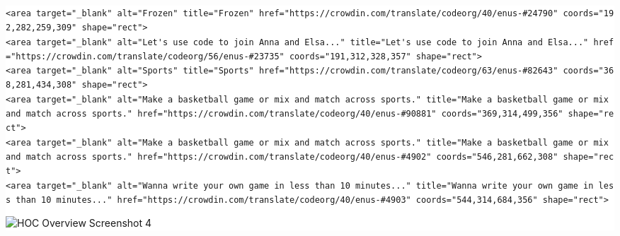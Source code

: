    <area target="_blank" alt="Frozen" title="Frozen" href="https://crowdin.com/translate/codeorg/40/enus-#24790" coords="192,282,259,309" shape="rect">
    <area target="_blank" alt="Let's use code to join Anna and Elsa..." title="Let's use code to join Anna and Elsa..." href="https://crowdin.com/translate/codeorg/56/enus-#23735" coords="191,312,328,357" shape="rect">
    <area target="_blank" alt="Sports" title="Sports" href="https://crowdin.com/translate/codeorg/63/enus-#82643" coords="368,281,434,308" shape="rect">
    <area target="_blank" alt="Make a basketball game or mix and match across sports." title="Make a basketball game or mix and match across sports." href="https://crowdin.com/translate/codeorg/40/enus-#90881" coords="369,314,499,356" shape="rect">
    <area target="_blank" alt="Make a basketball game or mix and match across sports." title="Make a basketball game or mix and match across sports." href="https://crowdin.com/translate/codeorg/40/enus-#4902" coords="546,281,662,308" shape="rect">
    <area target="_blank" alt="Wanna write your own game in less than 10 minutes..." title="Wanna write your own game in less than 10 minutes..." href="https://crowdin.com/translate/codeorg/40/enus-#4903" coords="544,314,684,356" shape="rect">
</map>

<img alt="HOC Overview Screenshot 4" src="/images/translate/hoc_overview_4.png" usemap="#image-map-4" width="700px">

<map name="image-map-4">
    <area target="_blank" alt="Classic Maze" title="Classic Maze" href="https://crowdin.com/translate/codeorg/40/enus-#55279" coords="19,99,133,123" shape="rect">
    <area target="_blank" alt="Try the basics of computer science..." title="Try the basics of computer science..." href="https://crowdin.com/translate/codeorg/40/enus-#4901" coords="17,126,149,171" shape="rect">
    <area target="_blank" alt="Infinity Play Lab" title="Infinity Play Lab" href="https://crowdin.com/translate/codeorg/40/enus-#35937" coords="193,99,330,123" shape="rect">
    <area target="_blank" alt="Use Play Lab to create a story or game..." title="Use Play Lab to create a story or game..." href="https://crowdin.com/translate/codeorg/63/enus-#35312" coords="193,127,318,169" shape="rect">
    <area target="_blank" alt="Play Lab" title="Play Lab" href="https://crowdin.com/translate/codeorg/63/enus-#8642" coords="368,99,449,123" shape="rect">
    <area target="_blank" alt="Create a story or make a game with Play Lab!" title="Create a story or make a game with Play Lab!" href="https://crowdin.com/translate/codeorg/63/enus-#8643" coords="368,125,486,158" shape="rect">
    <area target="_blank" alt="Artist" title="Artist" href="https://crowdin.com/translate/codeorg/63/enus-#8810" coords="542,98,602,122" shape="rect">
    <area target="_blank" alt="Draw cool pictures and designs with the Artist!" title="Draw cool pictures and designs with the Artist!" href="https://crowdin.com/translate/codeorg/63/enus-#8811" coords="543,126,659,158" shape="rect">
    <area target="_blank" alt="Text Compression" title="Text Compression" href="https://crowdin.com/translate/codeorg/63/enus-#35939" coords="19,329,156,354" shape="rect">
    <area target="_blank" alt="In this lesson, students will use the Text Compression..." title="In this lesson, students will use the Text Compression..." href="https://crowdin.com/translate/codeorg/40/enus-#90883" coords="19,360,152,424" shape="rect">
    <area target="_blank" alt="Simple Encryption" title="Simple Encryption" href="https://crowdin.com/translate/codeorg/56/enus-#69435" coords="194,329,325,353" shape="rect">
    <area target="_blank" alt="Students will learn techniques to create and crack..." title="Students will learn techniques to create and crack..." href="https://crowdin.com/translate/codeorg/40/enus-#110202" coords="192,360,323,403" shape="rect">
    <area target="_blank" alt="Conditionals" title="Conditionals" href="https://crowdin.com/translate/codeorg/41/enus-#3880" coords="368,330,483,354" shape="rect">
    <area target="_blank" alt="Learn about algorithms and conditional statements..." title="Learn about algorithms and conditional statements..." href="https://crowdin.com/translate/codeorg/40/enus-#84050" coords="368,359,502,413" shape="rect">
</map>

